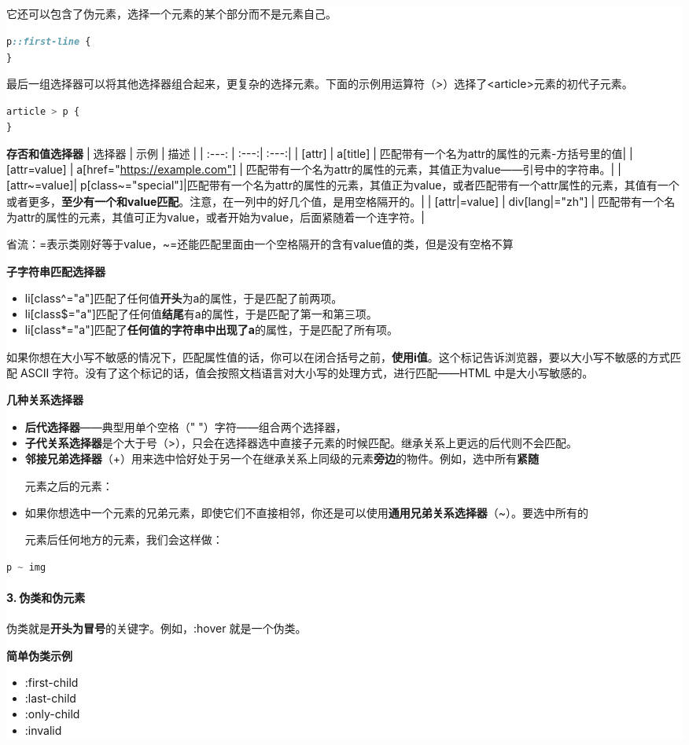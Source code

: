 它还可以包含了伪元素，选择一个元素的某个部分而不是元素自己。
``` css
p::first-line {
}
```

最后一组选择器可以将其他选择器组合起来，更复杂的选择元素。下面的示例用运算符（>）选择了\<article\>元素的初代子元素。
``` css
article > p {
}

```

**存否和值选择器**
| 选择器 | 示例 | 描述 |
| :---: | :---:| :---:|
| [attr] | a[title] |  匹配带有一个名为attr的属性的元素-方括号里的值|
| [attr=value] | a[href="https://example.com"] | 匹配带有一个名为attr的属性的元素，其值正为value——引号中的字符串。|
| [attr~=value]| p[class~="special"]|匹配带有一个名为attr的属性的元素，其值正为value，或者匹配带有一个attr属性的元素，其值有一个或者更多，**至少有一个和value匹配**。注意，在一列中的好几个值，是用空格隔开的。|
| [attr|=value] | div[lang|="zh"] | 匹配带有一个名为attr的属性的元素，其值可正为value，或者开始为value，后面紧随着一个连字符。|

省流：=表示类刚好等于value，~=还能匹配里面由一个空格隔开的含有value值的类，但是没有空格不算

**子字符串匹配选择器**

- li[class^="a"]匹配了任何值**开头**为a的属性，于是匹配了前两项。
- li[class$="a"]匹配了任何值**结尾**有a的属性，于是匹配了第一和第三项。
- li[class*="a"]匹配了**任何值的字符串中出现了a**的属性，于是匹配了所有项。


如果你想在大小写不敏感的情况下，匹配属性值的话，你可以在闭合括号之前，**使用i值**。这个标记告诉浏览器，要以大小写不敏感的方式匹配 ASCII 字符。没有了这个标记的话，值会按照文档语言对大小写的处理方式，进行匹配——HTML 中是大小写敏感的。

**几种关系选择器**

- **后代选择器**——典型用单个空格（" "）字符——组合两个选择器，
- **子代关系选择器**是个大于号（>），只会在选择器选中直接子元素的时候匹配。继承关系上更远的后代则不会匹配。
- **邻接兄弟选择器**（+）用来选中恰好处于另一个在继承关系上同级的元素**旁边**的物件。例如，选中所有**紧随**<p>元素之后的<img>元素：
- 如果你想选中一个元素的兄弟元素，即使它们不直接相邻，你还是可以使用**通用兄弟关系选择器**（~）。要选中所有的<p>元素后任何地方的<img>元素，我们会这样做：
``` css
p ~ img
```
#### 3. 伪类和伪元素


伪类就是**开头为冒号**的关键字。例如，:hover 就是一个伪类。

**简单伪类示例**
- :first-child
- :last-child
- :only-child
- :invalid

